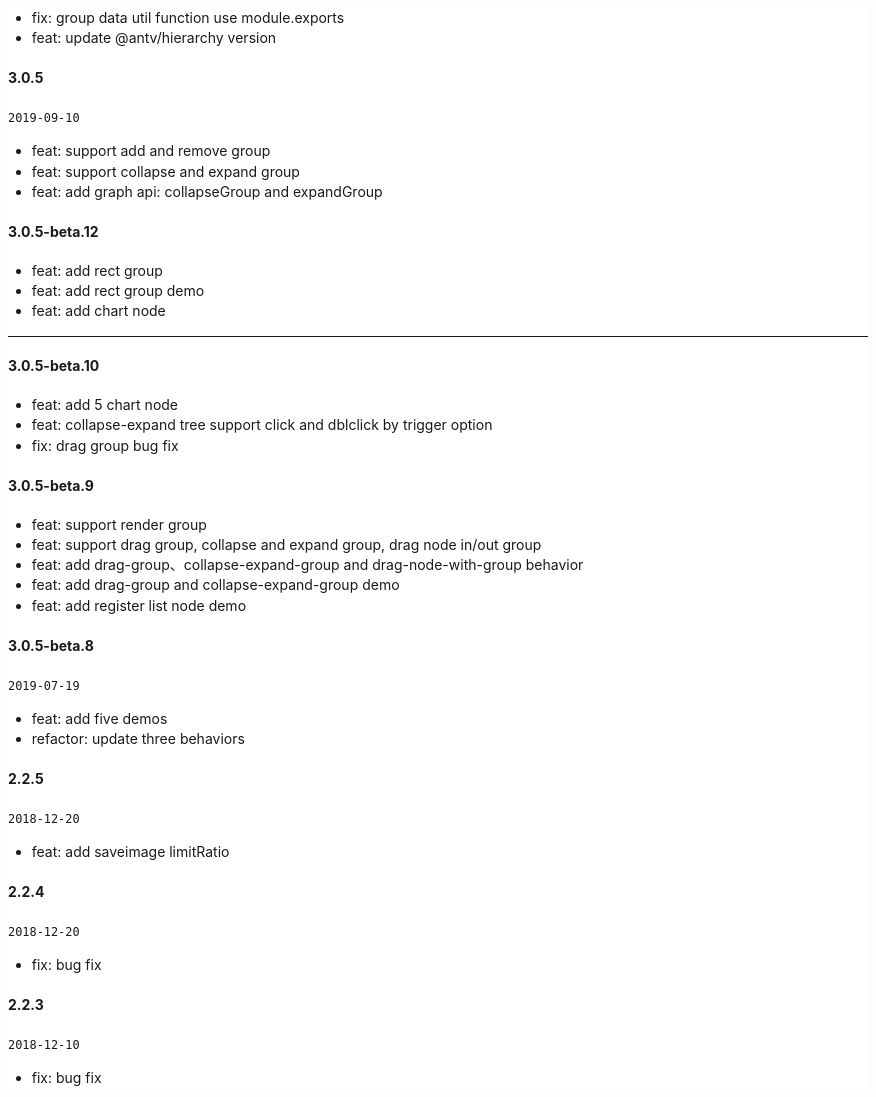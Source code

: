 - fix: group data util function use module.exports
- feat: update @antv/hierarchy version

#### 3.0.5

`2019-09-10`

- feat: support add and remove group
- feat: support collapse and expand group
- feat: add graph api: collapseGroup and expandGroup

#### 3.0.5-beta.12

- feat: add rect group
- feat: add rect group demo
- feat: add chart node

---

#### 3.0.5-beta.10

- feat: add 5 chart node
- feat: collapse-expand tree support click and dblclick by trigger option
- fix: drag group bug fix

#### 3.0.5-beta.9

- feat: support render group
- feat: support drag group, collapse and expand group, drag node in/out group
- feat: add drag-group、collapse-expand-group and drag-node-with-group behavior
- feat: add drag-group and collapse-expand-group demo
- feat: add register list node demo

#### 3.0.5-beta.8

`2019-07-19`

- feat: add five demos
- refactor: update three behaviors

#### 2.2.5

`2018-12-20`

- feat: add saveimage limitRatio

#### 2.2.4

`2018-12-20`

- fix: bug fix

#### 2.2.3

`2018-12-10`

- fix: bug fix

